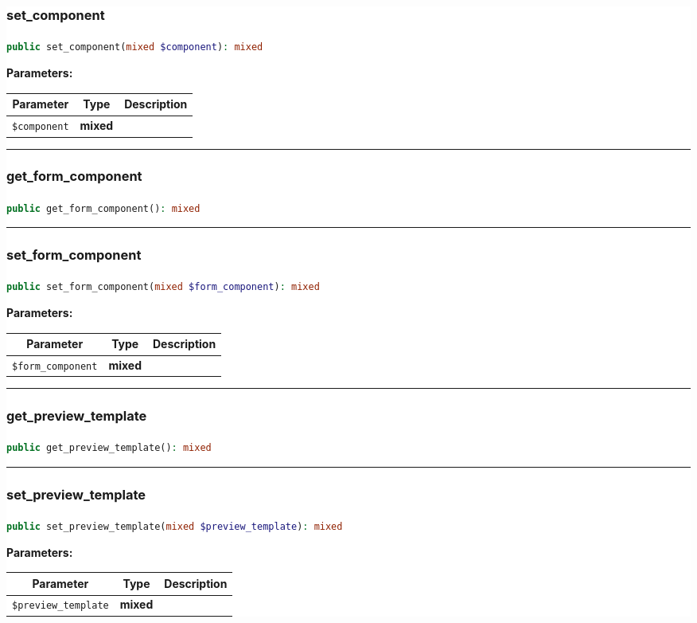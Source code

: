 ### set_component

```php
public set_component(mixed $component): mixed
```

**Parameters:**

| Parameter    | Type      | Description |
|--------------|-----------|-------------|
| `$component` | **mixed** |             |

***

### get_form_component

```php
public get_form_component(): mixed
```

***

### set_form_component

```php
public set_form_component(mixed $form_component): mixed
```

**Parameters:**

| Parameter         | Type      | Description |
|-------------------|-----------|-------------|
| `$form_component` | **mixed** |             |

***

### get_preview_template

```php
public get_preview_template(): mixed
```

***

### set_preview_template

```php
public set_preview_template(mixed $preview_template): mixed
```

**Parameters:**

| Parameter           | Type      | Description |
|---------------------|-----------|-------------|
| `$preview_template` | **mixed** |             |
